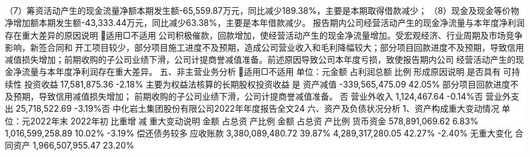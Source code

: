 （7）筹资活动产生的现金流量净额本期发生额-65,559.87万元，同比减少189.38%，主要是本期取得借款减少；
（8）现金及现金等价物净增加额本期发生额-43,333.44万元，同比减少63.38%，主要是本年借款减少。
报告期内公司经营活动产生的现金净流量与本年度净利润存在重大差异的原因说明
适用□不适用
公司积极催款，回款增加，使经营活动产生的现金净流量增加。受宏观经济、行业周期及市场竞争影响，新签合同和
开工项目较少，部分项目施工进度不及预期，造成公司营业收入和毛利降幅较大；部分项目回款进度不及预期，导致信用
减值损失增加；前期收购的子公司业绩下滑，公司计提商誉减值准备。前述原因导致公司本年度亏损，致使报告期内公司
经营活动产生的现金净流量与本年度净利润存在重大差异。
五、非主营业务分析
适用□不适用
单位：元金额
占利润总额
比例
形成原因说明
是否具有
可持续性
投资收益
17,581,875.36
-2.18%
主要为权益法核算的长期股权投资收益
是
资产减值
-339,565,475.09
42.05%
部分项目回款进度不及预期，导致信用减值损失增加；
前期收购的子公司业绩下滑，公司计提商誉减值准备。
否
营业外收入
1,124,467.64
-0.14%否
营业外支出
25,718,522.69
-3.19%否
中化岩土集团股份有限公司2022年年度报告全文24
六、资产及负债状况分析
1、资产构成重大变动情况
单位：元2022年末
2022年初
比重增
减
重大变动说明
金额
占总资
产比例
金额
占总资
产比例
货币资金
578,891,069.62
6.83%
1,016,599,258.89
10.02%
-3.19%
偿还债务较多
应收账款
3,380,089,480.72
39.87%
4,289,317,280.05
42.27%
-2.40%
无重大变化
合同资产
1,966,507,955.47
23.20%
